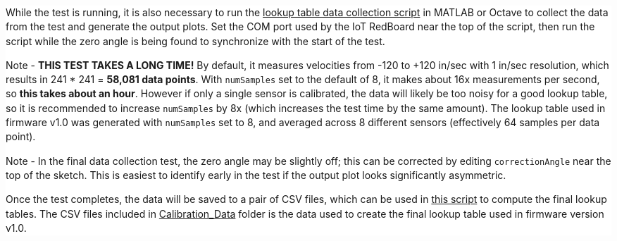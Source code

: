 While the test is running, it is also necessary to run the [lookup table data collection script](Data_Collection/otos_mounting_test.m) in MATLAB or Octave to collect the data from the test and generate the output plots. Set the COM port used by the IoT RedBoard near the top of the script, then run the script while the zero angle is being found to synchronize with the start of the test.

Note - **THIS TEST TAKES A LONG TIME!** By default, it measures velocities from -120 to +120 in/sec with 1 in/sec resolution, which results in 241 * 241 = **58,081 data points**. With `numSamples` set to the default of 8, it makes about 16x measurements per second, so **this takes about an hour**. However if only a single sensor is calibrated, the data will likely be too noisy for a good lookup table, so it is recommended to increase `numSamples` by 8x (which increases the test time by the same amount). The lookup table used in firmware v1.0 was generated with `numSamples` set to 8, and averaged across 8 different sensors (effectively 64 samples per data point).

Note - In the final data collection test, the zero angle may be slightly off; this can be corrected by editing `correctionAngle` near the top of the sketch. This is easiest to identify early in the test if the output plot looks significantly asymmetric.

Once the test completes, the data will be saved to a pair of CSV files, which can be used in [this script](Calibration_Data/average_variation_and_compute_lookup_tables.m) to compute the final lookup tables. The CSV files included in [Calibration_Data](Calibration_Data/) folder is the data used to create the final lookup table used in firmware version v1.0.
